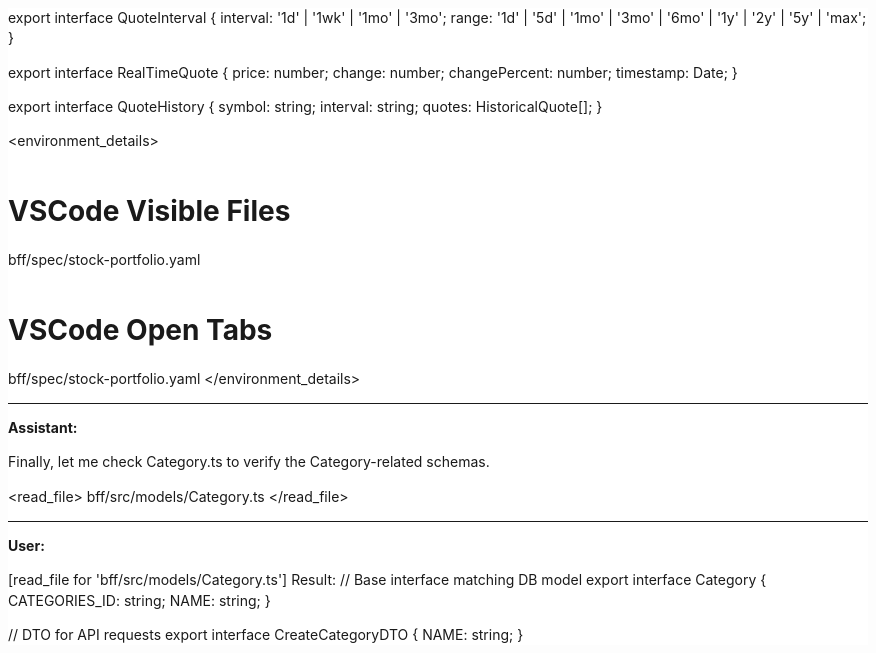 export interface QuoteInterval {
  interval: '1d' | '1wk' | '1mo' | '3mo';
  range: '1d' | '5d' | '1mo' | '3mo' | '6mo' | '1y' | '2y' | '5y' | 'max';
}

export interface RealTimeQuote {
  price: number;
  change: number;
  changePercent: number;
  timestamp: Date;
}

export interface QuoteHistory {
  symbol: string;
  interval: string;
  quotes: HistoricalQuote[];
}

<environment_details>
# VSCode Visible Files
bff/spec/stock-portfolio.yaml

# VSCode Open Tabs
bff/spec/stock-portfolio.yaml
</environment_details>

---

**Assistant:**

<thinking>
Finally, let me check Category.ts to verify the Category-related schemas.
</thinking>

<read_file>
<path>bff/src/models/Category.ts</path>
</read_file>

---

**User:**

[read_file for 'bff/src/models/Category.ts'] Result:
// Base interface matching DB model
export interface Category {
    CATEGORIES_ID: string;
    NAME: string;
}

// DTO for API requests
export interface CreateCategoryDTO {
    NAME: string;
}
